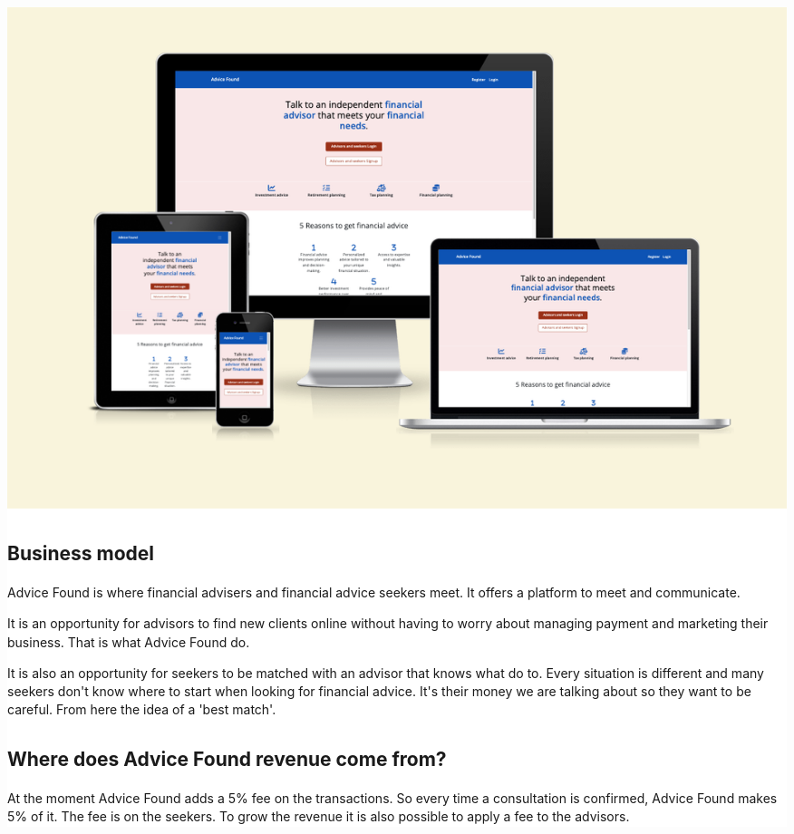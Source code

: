 ![Advice Found responsive design](./media/README-files/I-am-responsive.png)  


## Business model

Advice Found is where financial advisers and financial advice seekers meet. It offers a platform to meet and communicate.

It is an opportunity for advisors to find new clients online without having to worry about managing payment 
and marketing their business. That is what Advice Found do.

It is also an opportunity for seekers to be matched with an advisor that knows what do to.
Every situation is different and many seekers don't know where to start when looking for financial advice.
It's their money we are talking about so they want to be careful. From here the idea of a 'best match'.

## Where does Advice Found revenue come from?

At the moment Advice Found adds a 5% fee on the transactions. So every time a consultation is confirmed,
Advice Found makes 5% of it. The fee is on the seekers. To grow the revenue it is also possible to apply a fee to the advisors.
